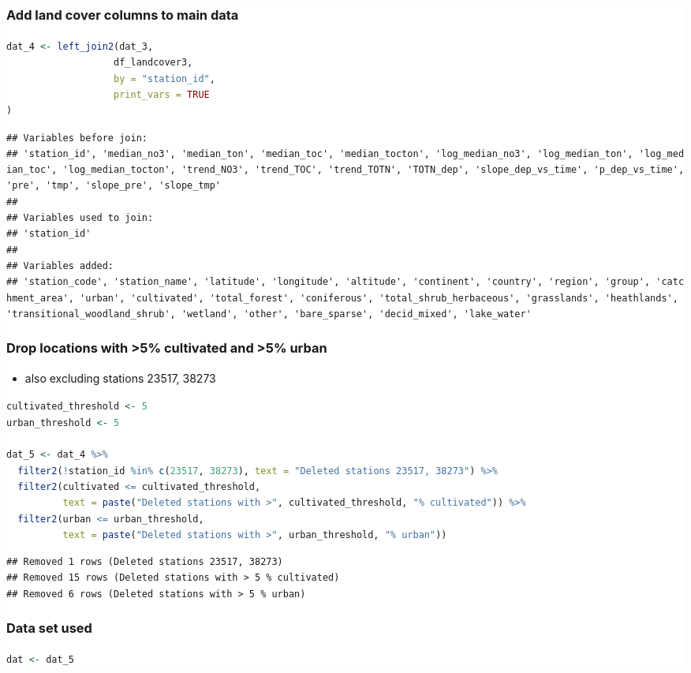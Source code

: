 
### Add land cover columns to main data    

```r
dat_4 <- left_join2(dat_3, 
                   df_landcover3, 
                   by = "station_id", 
                   print_vars = TRUE
)
```

```
## Variables before join: 
## 'station_id', 'median_no3', 'median_ton', 'median_toc', 'median_tocton', 'log_median_no3', 'log_median_ton', 'log_median_toc', 'log_median_tocton', 'trend_NO3', 'trend_TOC', 'trend_TOTN', 'TOTN_dep', 'slope_dep_vs_time', 'p_dep_vs_time', 'pre', 'tmp', 'slope_pre', 'slope_tmp'
## 
## Variables used to join: 
## 'station_id'
## 
## Variables added: 
## 'station_code', 'station_name', 'latitude', 'longitude', 'altitude', 'continent', 'country', 'region', 'group', 'catchment_area', 'urban', 'cultivated', 'total_forest', 'coniferous', 'total_shrub_herbaceous', 'grasslands', 'heathlands', 'transitional_woodland_shrub', 'wetland', 'other', 'bare_sparse', 'decid_mixed', 'lake_water'
```



### Drop locations with >5% cultivated and >5% urban     
- also excluding stations 23517, 38273    

```r
cultivated_threshold <- 5
urban_threshold <- 5

dat_5 <- dat_4 %>%
  filter2(!station_id %in% c(23517, 38273), text = "Deleted stations 23517, 38273") %>%
  filter2(cultivated <= cultivated_threshold, 
          text = paste("Deleted stations with >", cultivated_threshold, "% cultivated")) %>%
  filter2(urban <= urban_threshold, 
          text = paste("Deleted stations with >", urban_threshold, "% urban"))
```

```
## Removed 1 rows (Deleted stations 23517, 38273)
## Removed 15 rows (Deleted stations with > 5 % cultivated)
## Removed 6 rows (Deleted stations with > 5 % urban)
```



### Data set used  

```r
dat <- dat_5
```
